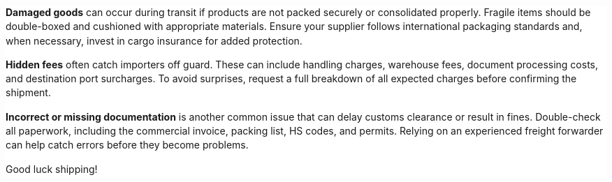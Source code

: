 **Damaged goods** can occur during transit if products are not packed securely or consolidated properly. Fragile items should be double-boxed and cushioned with appropriate materials. Ensure your supplier follows international packaging standards and, when necessary, invest in cargo insurance for added protection.

**Hidden fees** often catch importers off guard. These can include handling charges, warehouse fees, document processing costs, and destination port surcharges. To avoid surprises, request a full breakdown of all expected charges before confirming the shipment.

**Incorrect or missing documentation** is another common issue that can delay customs clearance or result in fines. Double-check all paperwork, including the commercial invoice, packing list, HS codes, and permits. Relying on an experienced freight forwarder can help catch errors before they become problems.

Good luck shipping!